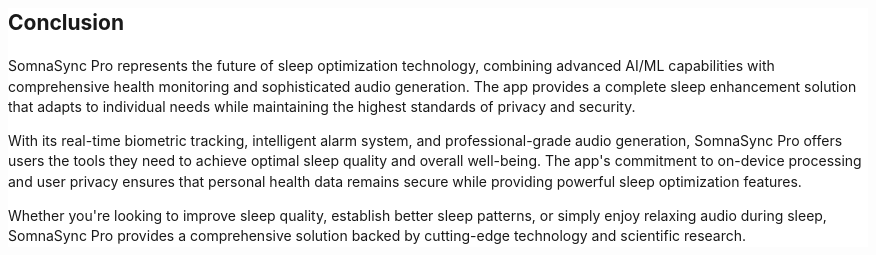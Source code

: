 ## Conclusion

SomnaSync Pro represents the future of sleep optimization technology, combining advanced AI/ML capabilities with comprehensive health monitoring and sophisticated audio generation. The app provides a complete sleep enhancement solution that adapts to individual needs while maintaining the highest standards of privacy and security.

With its real-time biometric tracking, intelligent alarm system, and professional-grade audio generation, SomnaSync Pro offers users the tools they need to achieve optimal sleep quality and overall well-being. The app's commitment to on-device processing and user privacy ensures that personal health data remains secure while providing powerful sleep optimization features.

Whether you're looking to improve sleep quality, establish better sleep patterns, or simply enjoy relaxing audio during sleep, SomnaSync Pro provides a comprehensive solution backed by cutting-edge technology and scientific research.